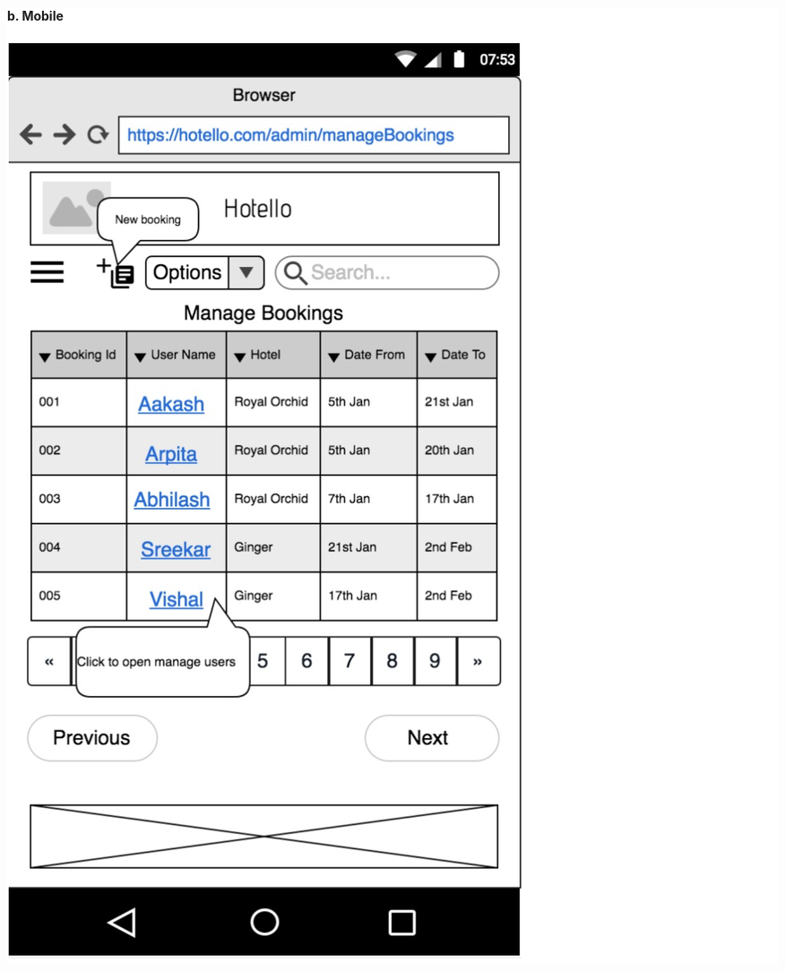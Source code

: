 #### b. Mobile
![manage bookings](https://github.com/TechUniv2018/Hotello/blob/documents/Diagrams/Mobile%20wireframes/admin_manageBookings.png)
